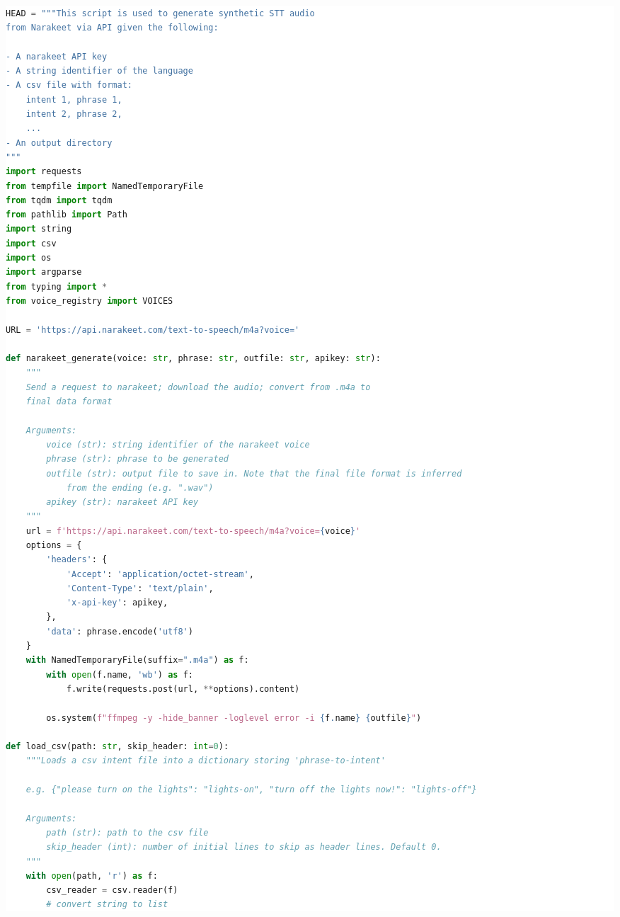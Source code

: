 ```python
HEAD = """This script is used to generate synthetic STT audio
from Narakeet via API given the following:

- A narakeet API key
- A string identifier of the language
- A csv file with format:
    intent 1, phrase 1,
    intent 2, phrase 2,
    ...
- An output directory
"""
import requests
from tempfile import NamedTemporaryFile
from tqdm import tqdm
from pathlib import Path
import string
import csv
import os
import argparse
from typing import *
from voice_registry import VOICES

URL = 'https://api.narakeet.com/text-to-speech/m4a?voice='

def narakeet_generate(voice: str, phrase: str, outfile: str, apikey: str):
    """
    Send a request to narakeet; download the audio; convert from .m4a to
    final data format

    Arguments:
        voice (str): string identifier of the narakeet voice
        phrase (str): phrase to be generated
        outfile (str): output file to save in. Note that the final file format is inferred
            from the ending (e.g. ".wav")
        apikey (str): narakeet API key
    """
    url = f'https://api.narakeet.com/text-to-speech/m4a?voice={voice}'
    options = {
        'headers': {
            'Accept': 'application/octet-stream',
            'Content-Type': 'text/plain',
            'x-api-key': apikey,
        },
        'data': phrase.encode('utf8')
    }
    with NamedTemporaryFile(suffix=".m4a") as f:
        with open(f.name, 'wb') as f:
            f.write(requests.post(url, **options).content)

        os.system(f"ffmpeg -y -hide_banner -loglevel error -i {f.name} {outfile}")

def load_csv(path: str, skip_header: int=0):
    """Loads a csv intent file into a dictionary storing 'phrase-to-intent'

    e.g. {"please turn on the lights": "lights-on", "turn off the lights now!": "lights-off"}

    Arguments:
        path (str): path to the csv file
        skip_header (int): number of initial lines to skip as header lines. Default 0.
    """
    with open(path, 'r') as f:
        csv_reader = csv.reader(f)
        # convert string to list
```